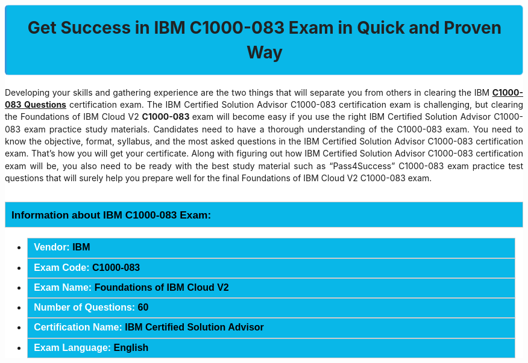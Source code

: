 <h1 style="text-align: center;"><strong><span style="display: block; color: #222222; background: #09b7e8; border: 0.5px solid #AED6F1; border-left: 3px solid #3498DB; padding: .6em; border-radius: 6px;">Get Success in IBM C1000-083 Exam in Quick and Proven Way</span></strong></h1>

<p style="text-align: justify;">Developing your skills and gathering experience are the two things that will separate you from others in clearing the IBM <u><strong><a href="https://www.pass4success.com/ibm/exam/c1000-083">C1000-083 Questions</a></strong></u> certification exam. The IBM Certified Solution Advisor C1000-083 certification exam is challenging, but clearing the Foundations of IBM Cloud V2 <strong>C1000-083 </strong>exam will become easy if you use the right IBM Certified Solution Advisor C1000-083 exam practice study materials. Candidates need to have a thorough understanding of the C1000-083 exam. You need to know the objective, format, syllabus, and the most asked questions in the IBM Certified Solution Advisor C1000-083 certification exam. That’s how you will get your certificate. Along with figuring out how IBM Certified Solution Advisor C1000-083 certification exam will be, you also need to be ready with the best study material such as “Pass4Success” C1000-083 exam practice test questions that will surely help you prepare well for the final Foundations of IBM Cloud V2 C1000-083 exam.</p>

<h2 style="background: #09b7e8; border: 1px solid #cccccc; padding: 5px 10px;"><span style="color: #000000;"><span style="font-size: 11pt;"><span style="line-height: normal;"><span style="font-family: Calibri,sans-serif;"><strong><span style="font-size: 13.0pt;"><span>Information about IBM C1000-083 Exam:</span></span></strong></span></span></span></span></h2>

<ul>
	<li style="margin: 0cm 10pt;">
	<div style="background: #09b7e8; border: 1px solid #cccccc; padding: 5px 10px; text-align: justify;"><span style="font-size: 11pt;"><span style="line-height: normal;"><span style="tab-stops: list 36.0pt;"><span style="font-family: Calibri,sans-serif;"><strong><span style="font-size: 12.0pt;"><span><span style="color: #FFFFFF;">Vendor:</span> <span style="color: #000000;">IBM</span></span></span></strong></span></span></span></span></div>
	</li>
	<li style="margin: 0cm 10pt;">
	<div style="background: #09b7e8; border: 1px solid #cccccc; padding: 5px 10px; text-align: justify;"><span style="font-size: 11pt;"><span style="line-height: normal;"><span style="tab-stops: list 36.0pt;"><span style="font-family: Calibri,sans-serif;"><strong><span style="font-size: 12.0pt;"><span><span style="color: #FFFFFF;">Exam Code:</span> <span style="color: #000000;">C1000-083</span></span></span></strong></span></span></span></span></div>
	</li>
	<li style="margin: 0cm 10pt;">
	<div style="background: #09b7e8; border: 1px solid #cccccc; padding: 5px 10px; text-align: justify;"><span style="font-size: 11pt;"><span style="line-height: normal;"><span style="tab-stops: list 36.0pt;"><span style="font-family: Calibri,sans-serif;"><strong><span style="font-size: 12.0pt;"><span><span style="color: #FFFFFF;">Exam Name:</span> <span style="color: #000000;">Foundations of IBM Cloud V2</span></span></span></strong></span></span></span></span></div>
	</li>
	<li style="margin: 0cm 10pt;">
	<div style="background: #09b7e8; border: 1px solid #cccccc; padding: 5px 10px;"><span style="font-size: 11pt;"><span style="line-height: normal;"><span style="tab-stops: list 36.0pt;"><span style="font-family: Calibri,sans-serif;"><strong><span style="font-size: 12.0pt;"><span><span style="color: #FFFFFF;">Number of Questions: </span><span style="color: #000000;">60</span></span></span></strong></span></span></span></span></div>
	</li>
	<li style="margin: 0cm 10pt;">
	<div style="background: #09b7e8; border: 1px solid #cccccc; padding: 5px 10px; text-align: justify;"><span style="font-size: 11pt;"><span style="line-height: normal;"><span style="tab-stops: list 36.0pt;"><span style="font-family: Calibri,sans-serif;"><strong><span style="font-size: 12.0pt;"><span><span style="color: #FFFFFF;">Certification Name:</span> <span style="color: #000000;">IBM Certified Solution Advisor</span></span></span></strong></span></span></span></span></div>
	</li>
	<li style="margin: 0cm 10pt;">
	<div style="background: #09b7e8; border: 1px solid #cccccc; padding: 5px 10px; text-align: justify;"><span style="font-size: 11pt;"><span style="line-height: normal;"><span style="tab-stops: list 36.0pt;"><span style="font-family: Calibri,sans-serif;"><strong><span style="font-size: 12.0pt;"><span><span style="color: #FFFFFF;">Exam Language:</span> <span style="color: #000000;">English</span></span></span></strong></span></span></span></span></div>
	</li>